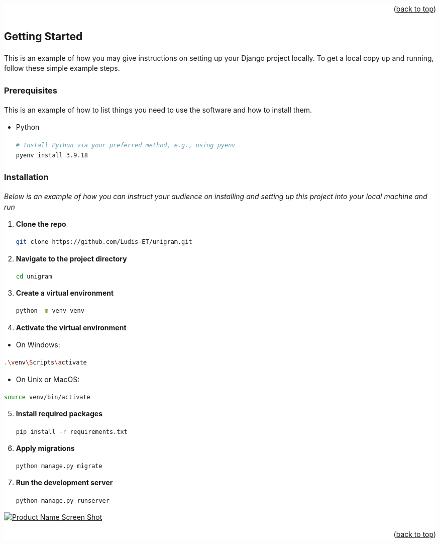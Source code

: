 
<p align="right">(<a href="#readme-top">back to top</a>)</p>




## Getting Started

This is an example of how you may give instructions on setting up your Django project locally. To get a local copy up and running, follow these simple example steps.

### Prerequisites

This is an example of how to list things you need to use the software and how to install them.
* Python
  ```sh
  # Install Python via your preferred method, e.g., using pyenv
  pyenv install 3.9.18
  ```

### Installation

_Below is an example of how you can instruct your audience on installing and setting up this project into your local machine and run_

1. **Clone the repo**
   ```sh
   git clone https://github.com/Ludis-ET/unigram.git
   ```

2. **Navigate to the project directory**
   ```sh
   cd unigram
   ```

3. **Create a virtual environment**
   ```sh
   python -m venv venv
   ```

4. **Activate the virtual environment**
  - On Windows:
   ```sh
   .\venv\Scripts\activate
   ```
  - On Unix or MacOS:
   ```sh
   source venv/bin/activate
   ```
5. **Install required packages**
   ```sh
   pip install -r requirements.txt
   ```
6. **Apply migrations**
   ```sh
   python manage.py migrate
   ```
7. **Run the development server**
   ```sh
   python manage.py runserver
   ```
[product-screenshottttt]: media/readme/blog-post.png
[![Product Name Screen Shot][product-screenshottttt]](media/readme/blog-post.png)
<p align="right">(<a href="#readme-top">back to top</a>)</p>


[product-screenshot]: media/readme/home-page.png
[product-screenshott]: media/readme/student-dashboard.png
[product-screenshottt]: media/readme/teacher-dashboard.png
[product-screenshotttt]: media/readme/manager-dashboard.png
[contributors-shield]: https://img.shields.io/github/contributors/Ludis-et/unigram.svg?style=for-the-badge
[contributors-url]: https://github.com/Ludis-et/unigram/graphs/contributors
[forks-shield]: https://img.shields.io/github/forks/Ludis-et/unigram.svg?style=for-the-badge
[forks-url]: https://github.com/Ludis-et/unigram/network/members
[stars-shield]: https://img.shields.io/github/stars/Ludis-et/unigram.svg?style=for-the-badge
[stars-url]: https://github.com/Ludis-et/unigram/stargazers
[issues-shield]: https://img.shields.io/github/issues/Ludis-et/unigram.svg?style=for-the-badge
[issues-url]: https://github.com/Ludis-et/unigram/issues
[license-shield]: https://img.shields.io/github/license/Ludis-et/unigram.svg?style=for-the-badge
[license-url]: https://github.com/Ludis-et/unigram/blob/master/LICENSE.txt
[linkedin-shield]: https://img.shields.io/badge/-LinkedIn-black.svg?style=for-the-badge&logo=linkedin&colorB=555
[linkedin-url]: https://linkedin.com/in/othneildrew
[product-screenshot]: static/readme/screencapture-unigram-vercel-app-2024-02-15-18_50_59.png
[product-screenshott]: static/readme/screencapture-localhost-8000-admin-page-2024-02-15-19_46_08.png
[Next.js]:  https://img.shields.io/badge/Django?style=for-the-badge&logo=django
[Next-url]: https://www.djangoproject.com/
[React.js]: https://img.shields.io/badge/React-20232A?style=for-the-badge&logo=react&logoColor=61DAFB
[React-url]: https://reactjs.org/
[Vue.js]: https://img.shields.io/badge/Vue.js-35495E?style=for-the-badge&logo=vuedotjs&logoColor=4FC08D
[Vue-url]: https://vuejs.org/
[Angular.io]: https://img.shields.io/badge/Angular-DD0031?style=for-the-badge&logo=angular&logoColor=white
[Angular-url]: https://angular.io/
[Svelte.dev]: https://img.shields.io/badge/Svelte-4A4A55?style=for-the-badge&logo=svelte&logoColor=FF3E00
[Svelte-url]: https://svelte.dev/
[Laravel.com]: https://img.shields.io/badge/Laravel-FF2D20?style=for-the-badge&logo=laravel&logoColor=white
[Laravel-url]: https://laravel.com
[Bootstrap.com]: https://img.shields.io/badge/Bootstrap-563D7C?style=for-the-badge&logo=bootstrap&logoColor=white
[Bootstrap-url]: https://getbootstrap.com
[JQuery.com]: https://img.shields.io/badge/jQuery-0769AD?style=for-the-badge&logo=jquery&logoColor=white
[JQuery-url]: https://jquery.com 